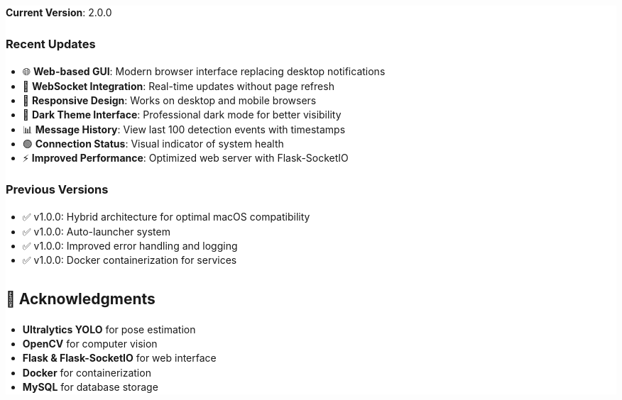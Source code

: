 **Current Version**: 2.0.0

### Recent Updates
- 🌐 **Web-based GUI**: Modern browser interface replacing desktop notifications
- 🔄 **WebSocket Integration**: Real-time updates without page refresh
- 📱 **Responsive Design**: Works on desktop and mobile browsers
- 🎨 **Dark Theme Interface**: Professional dark mode for better visibility
- 📊 **Message History**: View last 100 detection events with timestamps
- 🟢 **Connection Status**: Visual indicator of system health
- ⚡ **Improved Performance**: Optimized web server with Flask-SocketIO

### Previous Versions
- ✅ v1.0.0: Hybrid architecture for optimal macOS compatibility
- ✅ v1.0.0: Auto-launcher system
- ✅ v1.0.0: Improved error handling and logging
- ✅ v1.0.0: Docker containerization for services

## 🙏 Acknowledgments

- **Ultralytics YOLO** for pose estimation
- **OpenCV** for computer vision
- **Flask & Flask-SocketIO** for web interface
- **Docker** for containerization
- **MySQL** for database storage

